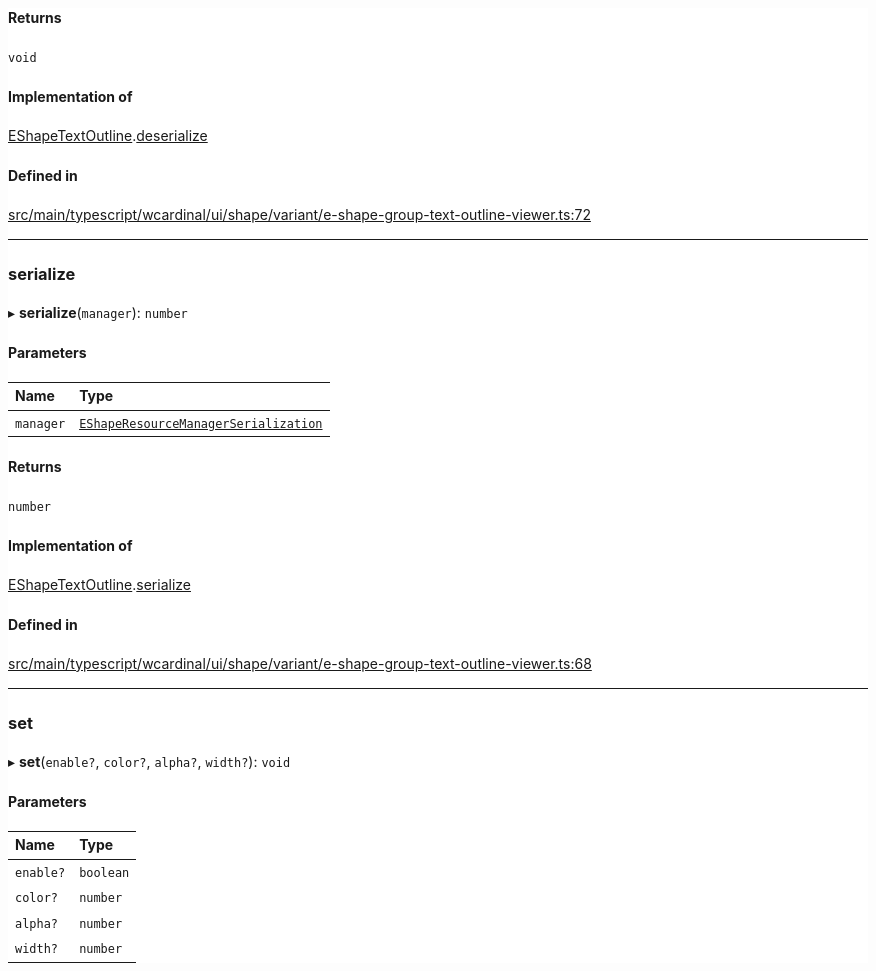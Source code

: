 #### Returns

`void`

#### Implementation of

[EShapeTextOutline](../interfaces/EShapeTextOutline.md).[deserialize](../interfaces/EShapeTextOutline.md#deserialize)

#### Defined in

[src/main/typescript/wcardinal/ui/shape/variant/e-shape-group-text-outline-viewer.ts:72](https://github.com/winter-cardinal/winter-cardinal-ui/blob/v0.194.0/src/main/typescript/wcardinal/ui/shape/variant/e-shape-group-text-outline-viewer.ts#L72)

___

### serialize

▸ **serialize**(`manager`): `number`

#### Parameters

| Name | Type |
| :------ | :------ |
| `manager` | [`EShapeResourceManagerSerialization`](EShapeResourceManagerSerialization.md) |

#### Returns

`number`

#### Implementation of

[EShapeTextOutline](../interfaces/EShapeTextOutline.md).[serialize](../interfaces/EShapeTextOutline.md#serialize)

#### Defined in

[src/main/typescript/wcardinal/ui/shape/variant/e-shape-group-text-outline-viewer.ts:68](https://github.com/winter-cardinal/winter-cardinal-ui/blob/v0.194.0/src/main/typescript/wcardinal/ui/shape/variant/e-shape-group-text-outline-viewer.ts#L68)

___

### set

▸ **set**(`enable?`, `color?`, `alpha?`, `width?`): `void`

#### Parameters

| Name | Type |
| :------ | :------ |
| `enable?` | `boolean` |
| `color?` | `number` |
| `alpha?` | `number` |
| `width?` | `number` |
